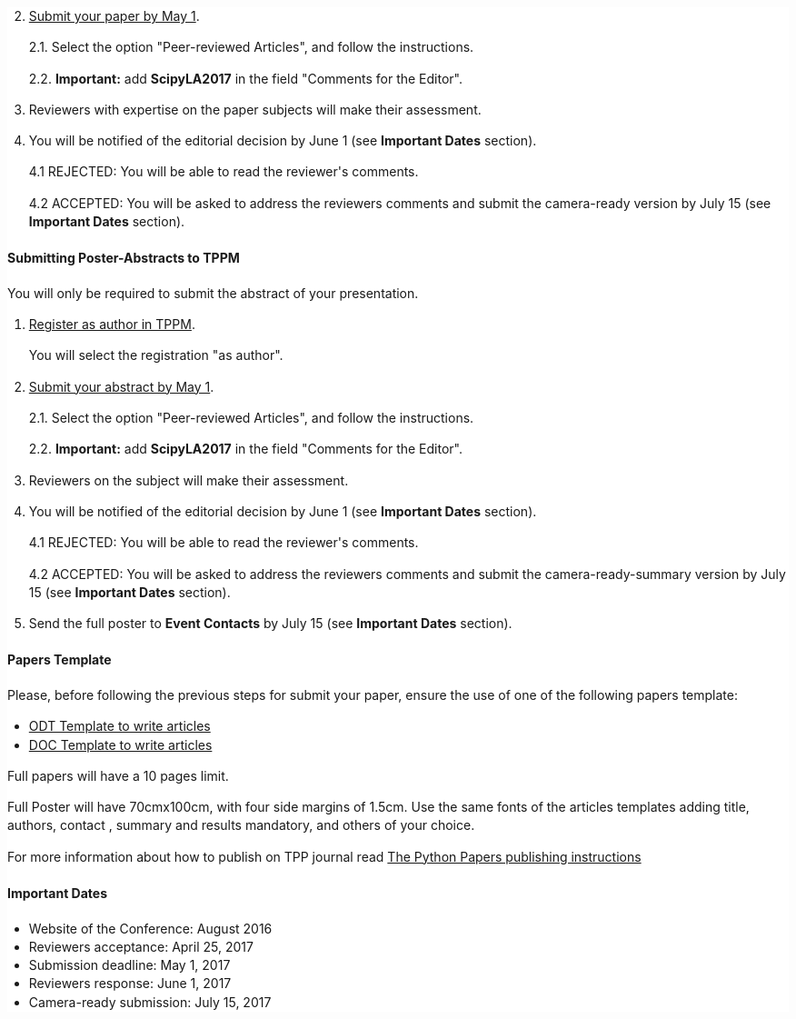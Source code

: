 2. [Submit your paper by May 1](http://ojs.pythonpapers.org/index.php/tpp/author/submit).

    2.1. Select the option "Peer-reviewed Articles", and follow the instructions.

    2.2. **Important:** add **ScipyLA2017** in the field "Comments for the Editor".

3. Reviewers with expertise on the paper subjects will make their assessment.

4. You will be notified of the editorial decision by June 1 (see __Important Dates__ section).

    4.1 REJECTED: You will be able to read the reviewer's comments.

    4.2 ACCEPTED: You will be asked to address the reviewers comments and submit the camera-ready version by July 15 (see __Important Dates__ section).

#### Submitting Poster-Abstracts to TPPM 

You will only be required to submit the abstract of your presentation.

1. [Register as author in TPPM](http://ojs.pythonpapers.org/index.php/tppm/user/register).

   You will select the registration "as author".

2. [Submit your abstract by May 1](http://ojs.pythonpapers.org/index.php/tppm/author/submit).

    2.1. Select the option "Peer-reviewed Articles", and follow the instructions.

    2.2. **Important:** add **ScipyLA2017** in the field "Comments for the Editor".

3. Reviewers on the subject will make their assessment.

4. You will be notified of the editorial decision by June 1 (see __Important Dates__ section).

    4.1 REJECTED: You will be able to read the reviewer's comments.

   4.2 ACCEPTED: You will be asked to address the reviewers comments and submit the camera-ready-summary version by July 15 (see __Important Dates__ section).

5. Send the full poster to __Event Contacts__ by July 15 (see __Important Dates__ section).

#### Papers Template

Please, before following the previous steps for submit your paper, ensure the use of one of the following papers template:

* [ODT Template to write articles](http://ojs.pythonpapers.org/templates/TPP_TPPSC_template.odt)
* [DOC Template to write articles](http://ojs.pythonpapers.org/templates/TPP_TPPSC_template.doc)

Full papers will have a 10 pages limit.

Full Poster will have 70cmx100cm, with four side margins of 1.5cm. Use the same fonts of  the articles templates adding title, authors, contact , summary and results mandatory, and others of your choice.

For more information about how to publish on TPP journal read [The Python Papers publishing instructions](http://www.pythonpapers.org/instAuthor.html)

#### Important Dates

* Website of the Conference: August 2016
* Reviewers acceptance: April 25, 2017
* Submission deadline: May 1, 2017
* Reviewers response: June 1, 2017
* Camera-ready submission: July 15, 2017

